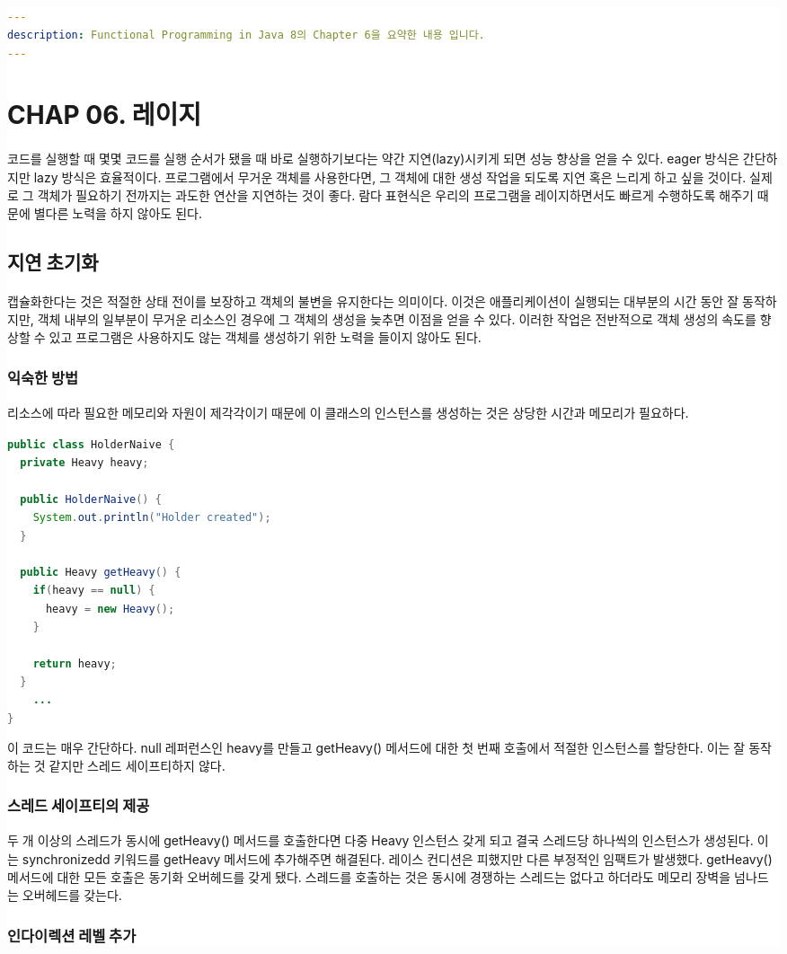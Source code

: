 ```yaml
---
description: Functional Programming in Java 8의 Chapter 6을 요약한 내용 입니다.
---
```


# CHAP 06. 레이지

코드를 실행할 때 몇몇 코드를 실행 순서가 됐을 때 바로 실행하기보다는 약간 지연\(lazy\)시키게 되면 성능 향상을 얻을 수 있다. eager 방식은 간단하지만 lazy 방식은 효율적이다. 프로그램에서 무거운 객체를 사용한다면, 그 객체에 대한 생성 작업을 되도록 지연 혹은 느리게 하고 싶을 것이다. 실제로 그 객체가 필요하기 전까지는 과도한 연산을 지연하는 것이 좋다. 람다 표현식은 우리의 프로그램을 레이지하면서도 빠르게 수행하도록 해주기 때문에 별다른 노력을 하지 않아도 된다.

## 지연 초기화

캡슐화한다는 것은 적절한 상태 전이를 보장하고 객체의 불변을 유지한다는 의미이다. 이것은 애플리케이션이 실행되는 대부분의 시간 동안 잘 동작하지만, 객체 내부의 일부분이 무거운 리소스인 경우에 그 객체의 생성을 늦추면 이점을 얻을 수 있다. 이러한 작업은 전반적으로 객체 생성의 속도를 향상할 수 있고 프로그램은 사용하지도 않는 객체를 생성하기 위한 노력을 들이지 않아도 된다.

### 익숙한 방법

리소스에 따라 필요한 메모리와 자원이 제각각이기 때문에 이 클래스의 인스턴스를 생성하는 것은 상당한 시간과 메모리가 필요하다.

```java
public class HolderNaive {
  private Heavy heavy;
  
  public HolderNaive() {
    System.out.println("Holder created");
  }
  
  public Heavy getHeavy() {
    if(heavy == null) {
      heavy = new Heavy();
    }
    
    return heavy;
  }
	...
}
```

이 코드는 매우 간단하다. null 레퍼런스인 heavy를 만들고 getHeavy\(\) 메서드에 대한 첫 번째 호출에서 적절한 인스턴스를 할당한다. 이는 잘 동작하는 것 같지만 스레드 세이프티하지 않다.

### 스레드 세이프티의 제공

두 개 이상의 스레드가 동시에 getHeavy\(\) 메서드를 호출한다면 다중 Heavy 인스턴스 갖게 되고 결국 스레드당 하나씩의 인스턴스가 생성된다. 이는 synchronizedd 키워드를 getHeavy 메서드에 추가해주면 해결된다. 레이스 컨디션은 피했지만 다른 부정적인 임팩트가 발생했다. getHeavy\(\) 메서드에 대한 모든 호출은 동기화 오버헤드를 갖게 됐다. 스레드를 호출하는 것은 동시에 경쟁하는 스레드는 없다고 하더라도 메모리 장벽을 넘나드는 오버헤드를 갖는다.

### 인다이렉션 레벨 추가
